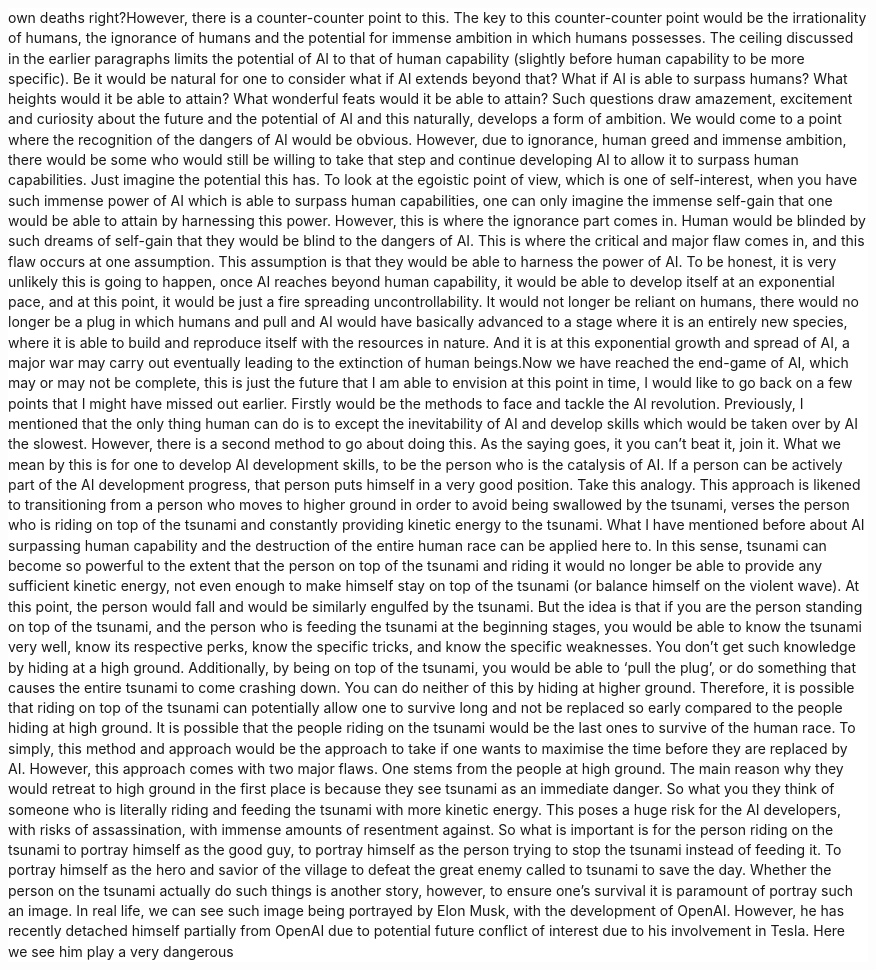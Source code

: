 own deaths right?However, there is a counter-counter point to this. The key to this counter-counter point would be the irrationality of humans, the ignorance of humans and the potential for immense ambition in which humans possesses. The ceiling discussed in the earlier paragraphs limits the potential of AI to that of human capability (slightly before human capability to be more specific). Be it would be natural for one to consider what if AI extends beyond that? What if AI is able to surpass humans? What heights would it be able to attain? What wonderful feats would it be able to attain? Such questions draw amazement, excitement and curiosity about the future and the potential of AI and this naturally, develops a form of ambition. We would come to a point where the recognition of the dangers of AI would be obvious. However, due to ignorance, human greed and immense ambition, there would be some who would still be willing to take that step and continue developing AI to allow it to surpass human capabilities. Just imagine the potential this has. To look at the egoistic point of view, which is one of self-interest, when you have such immense power of AI which is able to surpass human capabilities, one can only imagine the immense self-gain that one would be able to attain by harnessing this power. However, this is where the ignorance part comes in. Human would be blinded by such dreams of self-gain that they would be blind to the dangers of AI. This is where the critical and major flaw comes in, and this flaw occurs at one assumption. This assumption is that they would be able to harness the power of AI. To be honest, it is very unlikely this is going to happen, once AI reaches beyond human capability, it would be able to develop itself at an exponential pace, and at this point, it would be just a fire spreading uncontrollability. It would not longer be reliant on humans, there would no longer be a plug in which humans and pull and AI would have basically advanced to a stage where it is an entirely new species, where it is able to build and reproduce itself with the resources in nature. And it is at this exponential growth and spread of AI, a major war may carry out eventually leading to the extinction of human beings.Now we have reached the end-game of AI, which may or may not be complete, this is just the future that I am able to envision at this point in time, I would like to go back on a few points that I might have missed out earlier. Firstly would be the methods to face and tackle the AI revolution. Previously, I mentioned that the only thing human can do is to except the inevitability of AI and develop skills which would be taken over by AI the slowest. However, there is a second method to go about doing this. As the saying goes, it you can’t beat it, join it. What we mean by this is for one to develop AI development skills, to be the person who is the catalysis of AI. If a person can be actively part of the AI development progress, that person puts himself in a very good position. Take this analogy. This approach is likened to transitioning from a person who moves to higher ground in order to avoid being swallowed by the tsunami, verses the person who is riding on top of the tsunami and constantly providing kinetic energy to the tsunami. What I have mentioned before about AI surpassing human capability and the destruction of the entire human race can be applied here to. In this sense, tsunami can become so powerful to the extent that the person on top of the tsunami and riding it would no longer be able to provide any sufficient kinetic energy, not even enough to make himself stay on top of the tsunami (or balance himself on the violent wave). At this point, the person would fall and would be similarly engulfed by the tsunami. But the idea is that if you are the person standing on top of the tsunami, and the person who is feeding the tsunami at the beginning stages, you would be able to know the tsunami very well, know its respective perks, know the specific tricks, and know the specific weaknesses. You don’t get such knowledge by hiding at a high ground. Additionally, by being on top of the tsunami, you would be able to ‘pull the plug’, or do something that causes the entire tsunami to come crashing down. You can do neither of this by hiding at higher ground. Therefore, it is possible that riding on top of the tsunami can potentially allow one to survive long and not be replaced so early compared to the people hiding at high ground. It is possible that the people riding on the tsunami would be the last ones to survive of the human race. To simply, this method and approach would be the approach to take if one wants to maximise the time before they are replaced by AI. However, this approach comes with two major flaws. One stems from the people at high ground. The main reason why they would retreat to high ground in the first place is because they see tsunami as an immediate danger. So what you they think of someone who is literally riding and feeding the tsunami with more kinetic energy. This poses a huge risk for the AI developers, with risks of assassination, with immense amounts of resentment against. So what is important is for the person riding on the tsunami to portray himself as the good guy, to portray himself as the person trying to stop the tsunami instead of feeding it. To portray himself as the hero and savior of the village to defeat the great enemy called to tsunami to save the day. Whether the person on the tsunami actually do such things is another story, however, to ensure one’s survival it is paramount of portray such an image. In real life, we can see such image being portrayed by Elon Musk, with the development of OpenAI. However, he has recently detached himself partially from OpenAI due to potential future conflict of interest due to his involvement in Tesla. Here we see him play a very dangerous